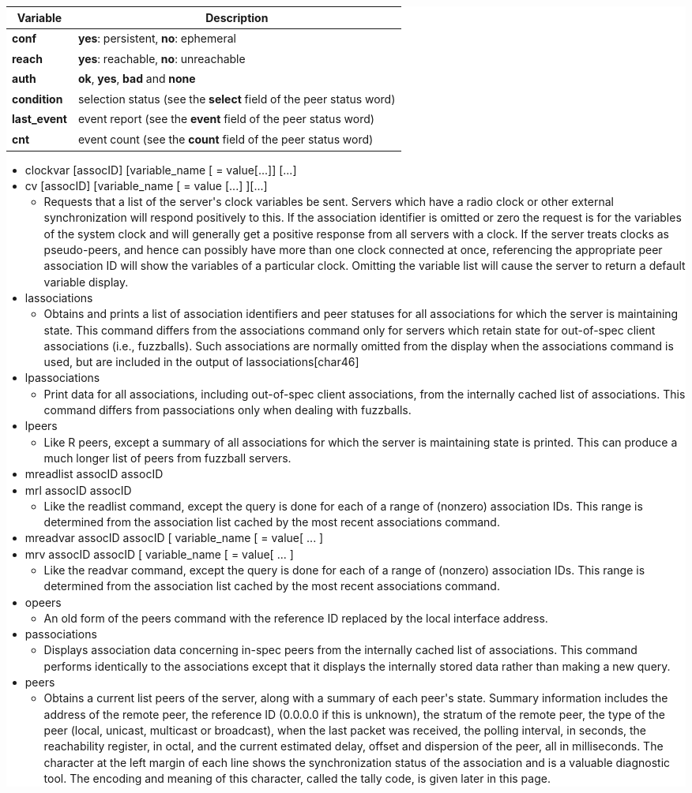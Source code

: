 | Variable       | Description     |
| --- | --- |
| **conf**       | **yes**: persistent, **no**: ephemeral                              |
| **reach**      | **yes**: reachable, **no**: unreachable                             |
| **auth**       | **ok**, **yes**, **bad** and **none**                               |
| **condition**  | selection status (see the **select** field of the peer status word) |
| **last_event** | event report (see the **event** field of the peer status word)      |
| **cnt**        | event count (see the **count** field of the peer status word)       |


* clockvar [assocID] [variable_name [ = value[...]] [...]
* cv [assocID] [variable_name [ = value [...] ][...]
    * Requests that a list of the server's clock variables be sent. Servers which have a radio clock or other external synchronization will respond positively to this. If the association identifier is omitted or zero the request is for the variables of the system clock and will generally get a positive response from all servers with a clock. If the server treats clocks as pseudo-peers, and hence can possibly have more than one clock connected at once, referencing the appropriate peer association ID will show the variables of a particular clock. Omitting the variable list will cause the server to return a default variable display.
* lassociations
    * Obtains and prints a list of association identifiers and peer statuses for all associations for which the server is maintaining state. This command differs from the associations command only for servers which retain state for out-of-spec client associations (i.e., fuzzballs). Such associations are normally omitted from the display when the associations command is used, but are included in the output of lassociations[char46]
* lpassociations
    * Print data for all associations, including out-of-spec client associations, from the internally cached list of associations. This command differs from passociations only when dealing with fuzzballs.
* lpeers
    * Like R peers, except a summary of all associations for which the server is maintaining state is printed. This can produce a much longer list of peers from fuzzball servers.
* mreadlist assocID assocID
* mrl assocID assocID
    * Like the readlist command, except the query is done for each of a range of (nonzero) association IDs. This range is determined from the association list cached by the most recent associations command.
* mreadvar assocID assocID [ variable_name [ = value[ ... ]
* mrv assocID assocID [ variable_name [ = value[ ... ]
    * Like the readvar command, except the query is done for each of a range of (nonzero) association IDs. This range is determined from the association list cached by the most recent associations command.
* opeers
    * An old form of the peers command with the reference ID replaced by the local interface address.
* passociations
    * Displays association data concerning in-spec peers from the internally cached list of associations. This command performs identically to the associations except that it displays the internally stored data rather than making a new query.
* peers
    * Obtains a current list peers of the server, along with a summary of each peer's state. Summary information includes the address of the remote peer, the reference ID (0.0.0.0 if this is unknown), the stratum of the remote peer, the type of the peer (local, unicast, multicast or broadcast), when the last packet was received, the polling interval, in seconds, the reachability register, in octal, and the current estimated delay, offset and dispersion of the peer, all in milliseconds. The character at the left margin of each line shows the synchronization status of the association and is a valuable diagnostic tool. The encoding and meaning of this character, called the tally code, is given later in this page.
